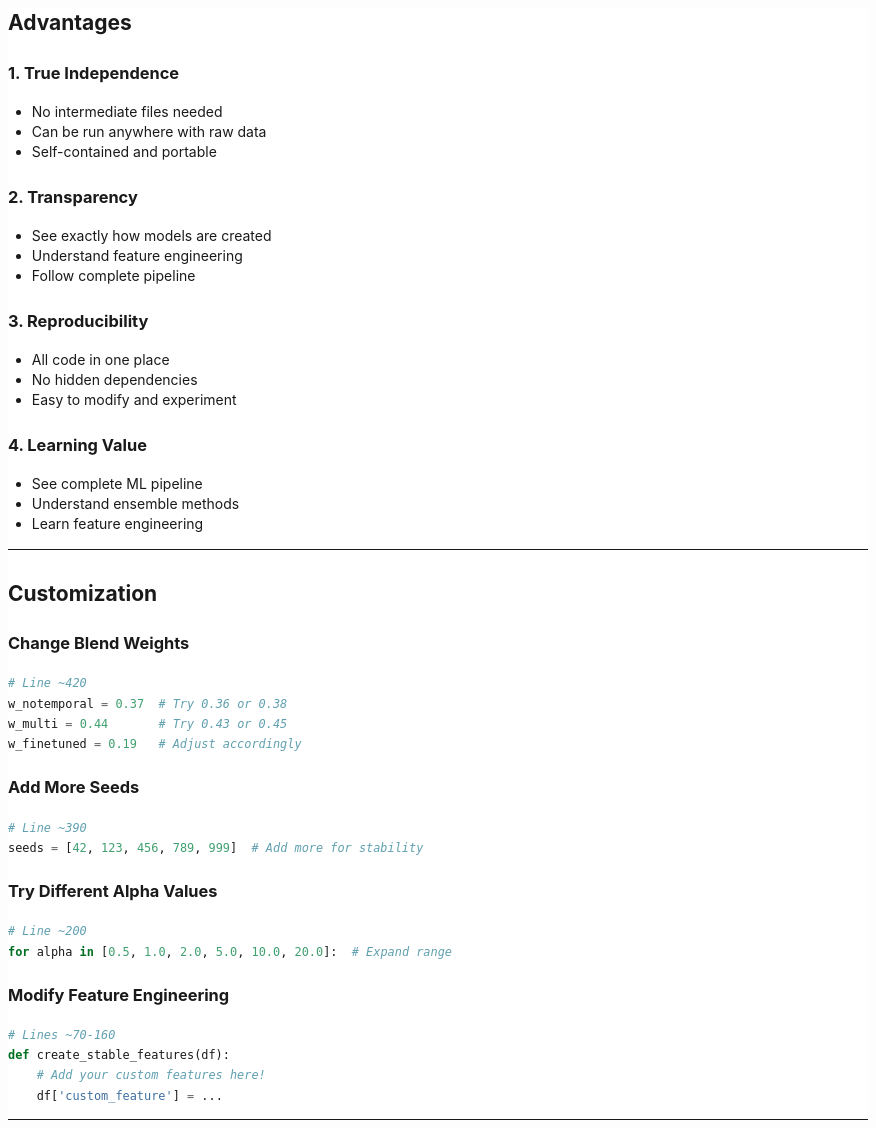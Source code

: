 ## Advantages

### 1. True Independence
- No intermediate files needed
- Can be run anywhere with raw data
- Self-contained and portable

### 2. Transparency
- See exactly how models are created
- Understand feature engineering
- Follow complete pipeline

### 3. Reproducibility
- All code in one place
- No hidden dependencies
- Easy to modify and experiment

### 4. Learning Value
- See complete ML pipeline
- Understand ensemble methods
- Learn feature engineering

---

## Customization

### Change Blend Weights
```python
# Line ~420
w_notemporal = 0.37  # Try 0.36 or 0.38
w_multi = 0.44       # Try 0.43 or 0.45
w_finetuned = 0.19   # Adjust accordingly
```

### Add More Seeds
```python
# Line ~390
seeds = [42, 123, 456, 789, 999]  # Add more for stability
```

### Try Different Alpha Values
```python
# Line ~200
for alpha in [0.5, 1.0, 2.0, 5.0, 10.0, 20.0]:  # Expand range
```

### Modify Feature Engineering
```python
# Lines ~70-160
def create_stable_features(df):
    # Add your custom features here!
    df['custom_feature'] = ...
```

---
